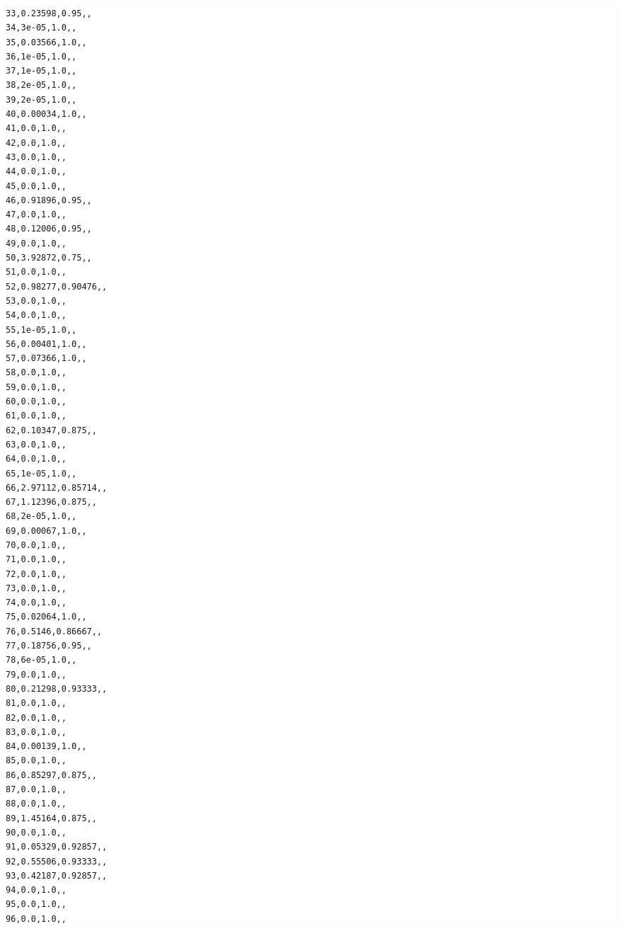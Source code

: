     33,0.23598,0.95,,
    34,3e-05,1.0,,
    35,0.03566,1.0,,
    36,1e-05,1.0,,
    37,1e-05,1.0,,
    38,2e-05,1.0,,
    39,2e-05,1.0,,
    40,0.00034,1.0,,
    41,0.0,1.0,,
    42,0.0,1.0,,
    43,0.0,1.0,,
    44,0.0,1.0,,
    45,0.0,1.0,,
    46,0.91896,0.95,,
    47,0.0,1.0,,
    48,0.12006,0.95,,
    49,0.0,1.0,,
    50,3.92872,0.75,,
    51,0.0,1.0,,
    52,0.98277,0.90476,,
    53,0.0,1.0,,
    54,0.0,1.0,,
    55,1e-05,1.0,,
    56,0.00401,1.0,,
    57,0.07366,1.0,,
    58,0.0,1.0,,
    59,0.0,1.0,,
    60,0.0,1.0,,
    61,0.0,1.0,,
    62,0.10347,0.875,,
    63,0.0,1.0,,
    64,0.0,1.0,,
    65,1e-05,1.0,,
    66,2.97112,0.85714,,
    67,1.12396,0.875,,
    68,2e-05,1.0,,
    69,0.00067,1.0,,
    70,0.0,1.0,,
    71,0.0,1.0,,
    72,0.0,1.0,,
    73,0.0,1.0,,
    74,0.0,1.0,,
    75,0.02064,1.0,,
    76,0.5146,0.86667,,
    77,0.18756,0.95,,
    78,6e-05,1.0,,
    79,0.0,1.0,,
    80,0.21298,0.93333,,
    81,0.0,1.0,,
    82,0.0,1.0,,
    83,0.0,1.0,,
    84,0.00139,1.0,,
    85,0.0,1.0,,
    86,0.85297,0.875,,
    87,0.0,1.0,,
    88,0.0,1.0,,
    89,1.45164,0.875,,
    90,0.0,1.0,,
    91,0.05329,0.92857,,
    92,0.55506,0.93333,,
    93,0.42187,0.92857,,
    94,0.0,1.0,,
    95,0.0,1.0,,
    96,0.0,1.0,,
